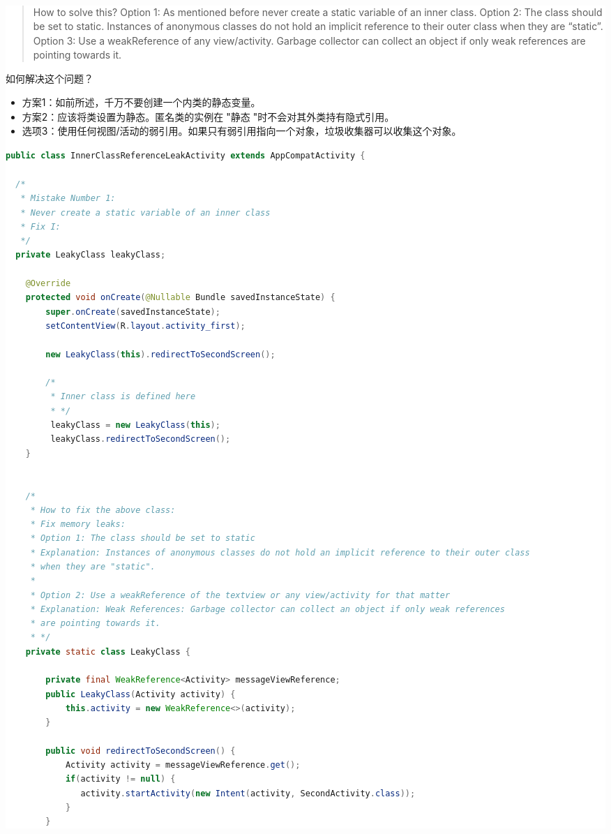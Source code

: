 > How to solve this?
Option 1: As mentioned before never create a static variable of an inner class.
Option 2: The class should be set to static. Instances of anonymous classes do not hold an implicit reference to their outer class when they are “static”.
Option 3: Use a weakReference of any view/activity. Garbage collector can collect an object if only weak references are pointing towards it.


如何解决这个问题？

* 方案1：如前所述，千万不要创建一个内类的静态变量。
* 方案2：应该将类设置为静态。匿名类的实例在 "静态 "时不会对其外类持有隐式引用。
* 选项3：使用任何视图/活动的弱引用。如果只有弱引用指向一个对象，垃圾收集器可以收集这个对象。


```java
public class InnerClassReferenceLeakActivity extends AppCompatActivity {

  /* 
   * Mistake Number 1: 
   * Never create a static variable of an inner class
   * Fix I:
   */
  private LeakyClass leakyClass;

    @Override
    protected void onCreate(@Nullable Bundle savedInstanceState) {
        super.onCreate(savedInstanceState);
        setContentView(R.layout.activity_first);
        
        new LeakyClass(this).redirectToSecondScreen();

        /*
         * Inner class is defined here
         * */
         leakyClass = new LeakyClass(this);
         leakyClass.redirectToSecondScreen();
    }
  
  
    /*  
     * How to fix the above class:
     * Fix memory leaks:
     * Option 1: The class should be set to static
     * Explanation: Instances of anonymous classes do not hold an implicit reference to their outer class 
     * when they are "static".
     *
     * Option 2: Use a weakReference of the textview or any view/activity for that matter
     * Explanation: Weak References: Garbage collector can collect an object if only weak references 
     * are pointing towards it.
     * */
    private static class LeakyClass {
        
        private final WeakReference<Activity> messageViewReference;
        public LeakyClass(Activity activity) {
            this.activity = new WeakReference<>(activity);
        }
        
        public void redirectToSecondScreen() {
            Activity activity = messageViewReference.get();
            if(activity != null) {
               activity.startActivity(new Intent(activity, SecondActivity.class));
            }
        }
```